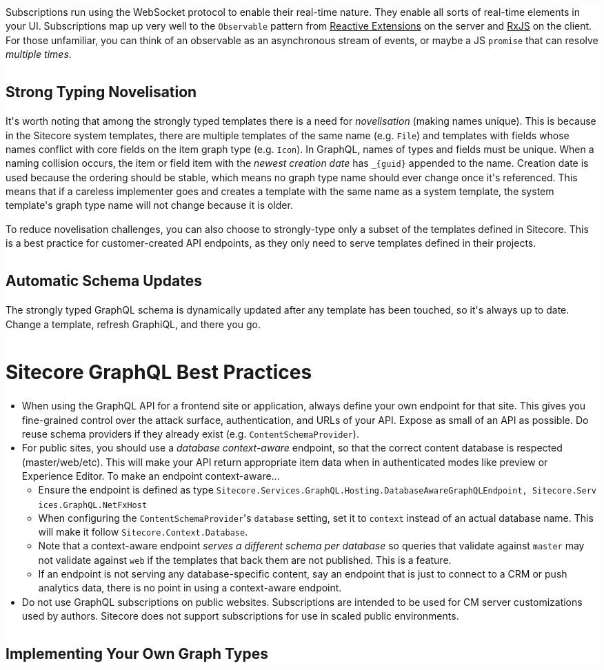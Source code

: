 Subscriptions run using the WebSocket protocol to enable their real-time nature. They enable all sorts of real-time elements in your UI. Subscriptions map up very well to the `Observable` pattern from [Reactive Extensions](https://github.com/Reactive-Extensions/Rx.NET) on the server and [RxJS](https://github.com/Reactive-Extensions/RxJS) on the client. For those unfamiliar, you can think of an observable as an asynchronous stream of events, or maybe a JS `promise` that can resolve _multiple times_.

## Strong Typing Novelisation

It's worth noting that among the strongly typed templates there is a need for _novelisation_ (making names unique). This is because in the Sitecore system templates, there are multiple templates of the same name (e.g. `File`) and templates with fields whose names conflict with core fields on the item graph type (e.g. `Icon`). In GraphQL, names of types and fields must be unique. When a naming collision occurs, the item or field item with the _newest creation date_ has `_{guid}` appended to the name. Creation date is used because the ordering should be stable, which means no graph type name should ever change once it's referenced. This means that if a careless implementer goes and creates a template with the same name as a system template, the system template's graph type name will not change because it is older.

To reduce novelisation challenges, you can also choose to strongly-type only a subset of the templates defined in Sitecore. This is a best practice for customer-created API endpoints, as they only need to serve templates defined in their projects.

## Automatic Schema Updates

The strongly typed GraphQL schema is dynamically updated after any template has been touched, so it's always up to date. Change a template, refresh GraphiQL, and there you go.

# Sitecore GraphQL Best Practices

* When using the GraphQL API for a frontend site or application, always define your own endpoint for that site. This gives you fine-grained control over the attack surface, authentication, and URLs of your API. Expose as small of an API as possible. Do reuse schema providers if they already exist (e.g. `ContentSchemaProvider`).
* For public sites, you should use a _database context-aware_ endpoint, so that the correct content database is respected (master/web/etc). This will make your API return appropriate item data when in authenticated modes like preview or Experience Editor. To make an endpoint context-aware...
    * Ensure the endpoint is defined as type `Sitecore.Services.GraphQL.Hosting.DatabaseAwareGraphQLEndpoint, Sitecore.Services.GraphQL.NetFxHost`
    * When configuring the `ContentSchemaProvider`'s `database` setting, set it to `context` instead of an actual database name. This will make it follow `Sitecore.Context.Database`.
    * Note that a context-aware endpoint _serves a different schema per database_ so queries that validate against `master` may not validate against `web` if the templates that back them are not published. This is a feature.
    * If an endpoint is not serving any database-specific content, say an endpoint that is just to connect to a CRM or push analytics data, there is no point in using a context-aware endpoint.
* Do not use GraphQL subscriptions on public websites. Subscriptions are intended to be used for CM server customizations used by authors. Sitecore does not support subscriptions for use in scaled public environments.

## Implementing Your Own Graph Types
